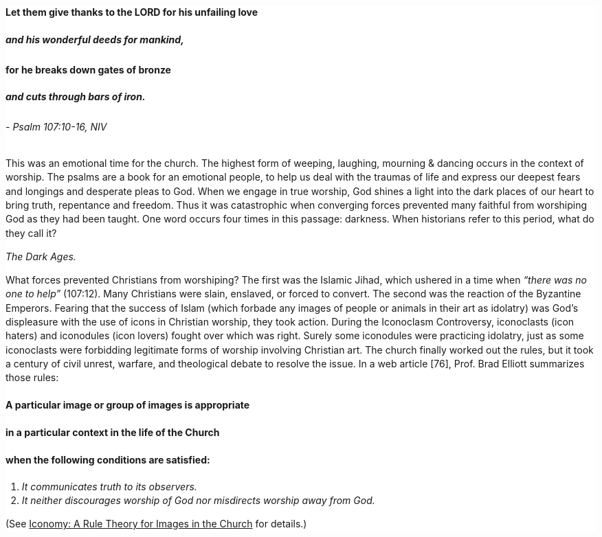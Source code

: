 #### Let them give thanks to the LORD for his unfailing love
##### and his wonderful deeds for mankind,
#### for **he breaks down gates of bronze**
##### **and cuts through bars of iron**.
###### - Psalm 107:10-16, NIV

This was an emotional time for the church. The highest
form of weeping, laughing, mourning & dancing occurs in
the context of worship. The psalms are a book for an
emotional people, to help us deal with the traumas of life
and express our deepest fears and longings and desperate
pleas to God. When we engage in true worship, God shines
a light into the dark places of our heart to bring truth,
repentance and freedom. Thus it was catastrophic when
converging forces prevented many faithful from worshiping
God as they had been taught. One word occurs four times
in this passage: darkness. When historians refer to this
period, what do they call it?

*The Dark Ages.*

What forces prevented Christians from worshiping? The
first was the Islamic Jihad, which ushered in a time when
*“there was no one to help”* (107:12). Many Christians were
slain, enslaved, or forced to convert. The second was the
reaction of the Byzantine Emperors. Fearing that the
success of Islam (which forbade any images of people or
animals in their art as idolatry) was God’s displeasure with
the use of icons in Christian worship, they took action.
During the Iconoclasm Controversy, iconoclasts (icon
haters) and iconodules (icon lovers) fought over which was
right. Surely some iconodules were practicing idolatry, just
as some iconoclasts were forbidding legitimate forms of
worship involving Christian art. The church finally worked
out the rules, but it took a century of civil unrest, warfare,
and theological debate to resolve the issue.
In a web article [76], Prof. Brad Elliott summarizes those
rules:

#### A particular image or group of images is appropriate
#### in a particular context in the life of the Church 
#### when the following conditions are satisfied:

  1. *It communicates truth to its observers.*
  2. *It neither discourages worship of God nor misdirects worship away from God.*

(See [Iconomy: A Rule Theory for Images in the Church](https://www.westmont.edu/~work/ARTICLES/iconomy.html) 
for details.)
